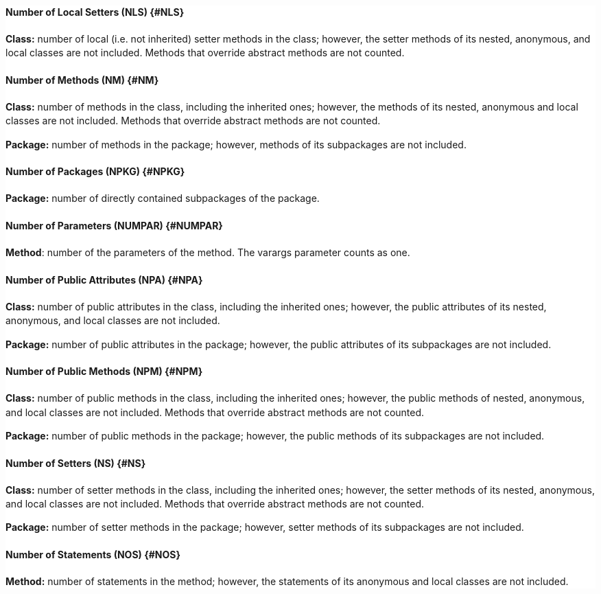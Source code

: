 
#### Number of Local Setters (NLS) {#NLS}

**Class:** number of local (i.e. not inherited) setter methods in the class; however, the setter methods of its nested, anonymous, and local classes are not included. Methods that override abstract methods are not counted.


#### Number of Methods (NM) {#NM}

**Class:** number of methods in the class, including the inherited ones; however, the methods of its nested, anonymous and local classes are not included. Methods that override abstract methods are not counted.

**Package:** number of methods in the package; however, methods of its subpackages are not included.


#### Number of Packages (NPKG) {#NPKG}

**Package:** number of directly contained subpackages of the package.


#### Number of Parameters (NUMPAR) {#NUMPAR}

**Method**: number of the parameters of the method. The varargs parameter counts as one.


#### Number of Public Attributes (NPA) {#NPA}

**Class:** number of public attributes in the class, including the inherited ones; however, the public attributes of its nested, anonymous, and local classes are not included.

**Package:** number of public attributes in the package; however, the public attributes of its subpackages are not included.


#### Number of Public Methods (NPM) {#NPM}

**Class:** number of public methods in the class, including the inherited ones; however, the public methods of nested, anonymous, and local classes are not included. Methods that override abstract methods are not counted.

**Package:** number of public methods in the package; however, the public methods of its subpackages are not included.


#### Number of Setters (NS) {#NS}

**Class:** number of setter methods in the class, including the inherited ones; however, the setter methods of its nested, anonymous, and local classes are not included. Methods that override abstract methods are not counted.

**Package:** number of setter methods in the package; however, setter methods of its subpackages are not included.


#### Number of Statements (NOS) {#NOS}

**Method:** number of statements in the method; however, the statements of its anonymous and local classes are not included.

